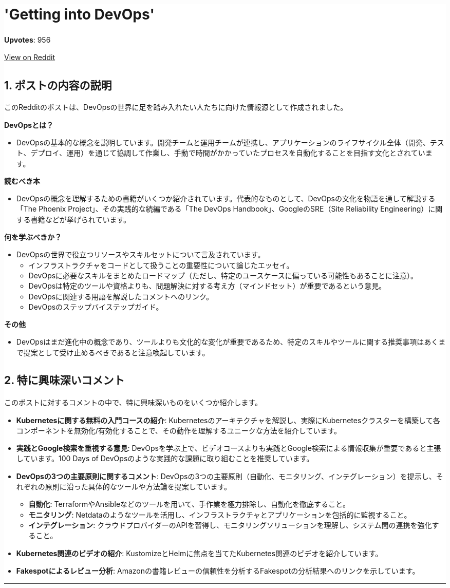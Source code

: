 
# 'Getting into DevOps'

**Upvotes**: 956



[View on Reddit](https://www.reddit.com/r/devops/comments/yjdscp/getting_into_devops/)

## 1. ポストの内容の説明

このRedditのポストは、DevOpsの世界に足を踏み入れたい人たちに向けた情報源として作成されました。

**DevOpsとは？**

*   DevOpsの基本的な概念を説明しています。開発チームと運用チームが連携し、アプリケーションのライフサイクル全体（開発、テスト、デプロイ、運用）を通じて協調して作業し、手動で時間がかかっていたプロセスを自動化することを目指す文化とされています。

**読むべき本**

*   DevOpsの概念を理解するための書籍がいくつか紹介されています。代表的なものとして、DevOpsの文化を物語を通して解説する「The Phoenix Project」、その実践的な続編である「The DevOps Handbook」、GoogleのSRE（Site Reliability Engineering）に関する書籍などが挙げられています。

**何を学ぶべきか？**

*   DevOpsの世界で役立つリソースやスキルセットについて言及されています。
    *   インフラストラクチャをコードとして扱うことの重要性について論じたエッセイ。
    *   DevOpsに必要なスキルをまとめたロードマップ（ただし、特定のユースケースに偏っている可能性もあることに注意）。
    *   DevOpsは特定のツールや資格よりも、問題解決に対する考え方（マインドセット）が重要であるという意見。
    *   DevOpsに関連する用語を解説したコメントへのリンク。
    *   DevOpsのステップバイステップガイド。

**その他**

*   DevOpsはまだ進化中の概念であり、ツールよりも文化的な変化が重要であるため、特定のスキルやツールに関する推奨事項はあくまで提案として受け止めるべきであると注意喚起しています。

## 2. 特に興味深いコメント

このポストに対するコメントの中で、特に興味深いものをいくつか紹介します。

*   **Kubernetesに関する無料の入門コースの紹介**: Kubernetesのアーキテクチャを解説し、実際にKubernetesクラスターを構築して各コンポーネントを無効化/有効化することで、その動作を理解するユニークな方法を紹介しています。

*   **実践とGoogle検索を重視する意見**: DevOpsを学ぶ上で、ビデオコースよりも実践とGoogle検索による情報収集が重要であると主張しています。100 Days of DevOpsのような実践的な課題に取り組むことを推奨しています。

*   **DevOpsの3つの主要原則に関するコメント**: DevOpsの3つの主要原則（自動化、モニタリング、インテグレーション）を提示し、それぞれの原則に沿った具体的なツールや方法論を提案しています。
    *   **自動化**: TerraformやAnsibleなどのツールを用いて、手作業を極力排除し、自動化を徹底すること。
    *   **モニタリング**: Netdataのようなツールを活用し、インフラストラクチャとアプリケーションを包括的に監視すること。
    *   **インテグレーション**: クラウドプロバイダーのAPIを習得し、モニタリングソリューションを理解し、システム間の連携を強化すること。

*   **Kubernetes関連のビデオの紹介**: KustomizeとHelmに焦点を当てたKubernetes関連のビデオを紹介しています。

*   **Fakespotによるレビュー分析**: Amazonの書籍レビューの信頼性を分析するFakespotの分析結果へのリンクを示しています。


---
